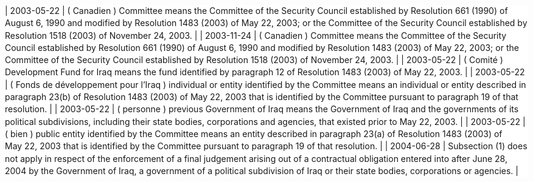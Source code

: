 | 2003-05-22 | ( Canadien ) Committee  means the Committee of the Security Council established by Resolution 661 (1990) of August 6, 1990 and modified by Resolution 1483 (2003) of May 22, 2003; or the Committee of the Security Council established by Resolution 1518 (2003) of November 24, 2003.                                                                                                                                                                                                                                                                                                                                                                                                                                                                                                          |
| 2003-11-24 | ( Canadien ) Committee  means the Committee of the Security Council established by Resolution 661 (1990) of August 6, 1990 and modified by Resolution 1483 (2003) of May 22, 2003; or the Committee of the Security Council established by Resolution 1518 (2003) of November 24, 2003.                                                                                                                                                                                                                                                                                                                                                                                                                                                                                                          |
| 2003-05-22 | ( Comité ) Development Fund for Iraq  means the fund identified by paragraph 12 of Resolution 1483 (2003) of May 22, 2003.                                                                                                                                                                                                                                                                                                                                                                                                                                                                                                                                                                                                                                                                       |
| 2003-05-22 | ( Fonds de développement pour l’Iraq ) individual or entity identified by the Committee  means an individual or entity described in paragraph 23(b) of Resolution 1483 (2003) of May 22, 2003 that is identified by the Committee pursuant to paragraph 19 of that resolution.                                                                                                                                                                                                                                                                                                                                                                                                                                                                                                                   |
| 2003-05-22 | ( personne ) previous Government of Iraq  means the Government of Iraq and the governments of its political subdivisions, including their state bodies, corporations and agencies, that existed prior to May 22, 2003.                                                                                                                                                                                                                                                                                                                                                                                                                                                                                                                                                                           |
| 2003-05-22 | ( bien ) public entity identified by the Committee  means an entity described in paragraph 23(a) of Resolution 1483 (2003) of May 22, 2003 that is identified by the Committee pursuant to paragraph 19 of that resolution.                                                                                                                                                                                                                                                                                                                                                                                                                                                                                                                                                                      |
| 2004-06-28 | Subsection (1) does not apply in respect of the enforcement of a final judgement arising out of a contractual obligation entered into after June 28, 2004 by the Government of Iraq, a government of a political subdivision of Iraq or their state bodies, corporations or agencies.                                                                                                                                                                                                                                                                                                                                                                                                                                                                                                            |